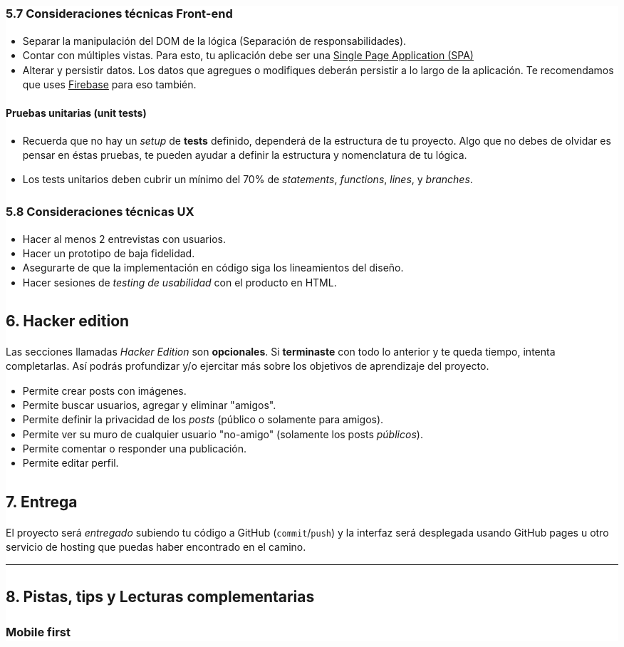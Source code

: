 ### 5.7 Consideraciones técnicas Front-end

* Separar la manipulación del DOM de la lógica (Separación de responsabilidades).
* Contar con múltiples vistas. Para esto, tu aplicación debe ser una
 [Single Page Application (SPA)](https://es.wikipedia.org/wiki/Single-page_application)
* Alterar y persistir datos. Los datos que agregues o modifiques deberán
  persistir a lo largo de la aplicación. Te recomendamos que uses
  [Firebase](https://firebase.google.com/) para eso también.

#### Pruebas unitarias (unit tests)

* Recuerda que no hay un _setup_ de **tests** definido, dependerá de
  la estructura de tu proyecto. Algo que no debes de olvidar es pensar en éstas
  pruebas, te pueden ayudar a definir la estructura y nomenclatura de tu lógica.

* Los tests unitarios deben cubrir un mínimo del 70% de _statements_, _functions_,
  _lines_, y _branches_.

### 5.8 Consideraciones técnicas UX

* Hacer al menos 2 entrevistas con usuarios.
* Hacer un prototipo de baja fidelidad.
* Asegurarte de que la implementación en código siga los lineamientos del
  diseño.
* Hacer sesiones de _testing de usabilidad_ con el producto en HTML.

## 6. Hacker edition

Las secciones llamadas _Hacker Edition_ son **opcionales**. Si **terminaste**
con todo lo anterior y te queda tiempo, intenta completarlas. Así podrás
profundizar y/o ejercitar más sobre los objetivos de aprendizaje del proyecto.

* Permite crear posts con imágenes.
* Permite buscar usuarios, agregar y eliminar "amigos".
* Permite definir la privacidad de los _posts_ (público o solamente para amigos).
* Permite ver su muro de cualquier usuario "no-amigo" (solamente los
  posts _públicos_).
* Permite comentar o responder una publicación.
* Permite editar perfil.

## 7. Entrega

El proyecto será _entregado_ subiendo tu código a GitHub (`commit`/`push`) y la
interfaz será desplegada usando GitHub pages u otro servicio de hosting que
puedas haber encontrado en el camino.

***

## 8. Pistas, tips y Lecturas complementarias

### Mobile first
